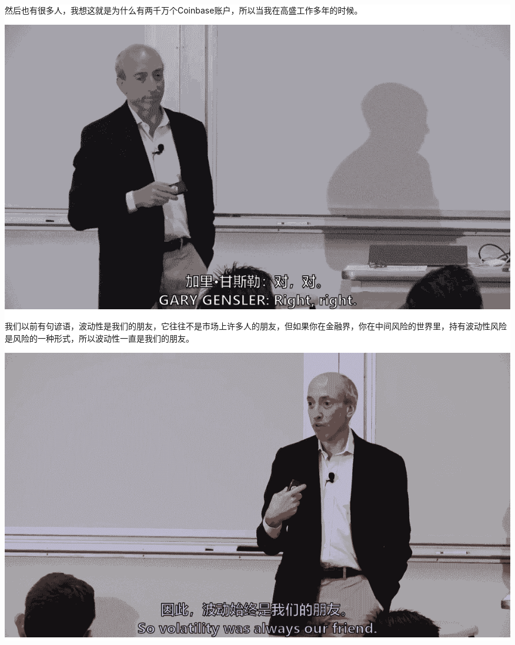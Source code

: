 然后也有很多人，我想这就是为什么有两千万个Coinbase账户，所以当我在高盛工作多年的时候。

![](img/09d51cc3621413ca27314dc5a2de624c_123.png)

我们以前有句谚语，波动性是我们的朋友，它往往不是市场上许多人的朋友，但如果你在金融界，你在中间风险的世界里，持有波动性风险是风险的一种形式，所以波动性一直是我们的朋友。



![](img/09d51cc3621413ca27314dc5a2de624c_125.png)
